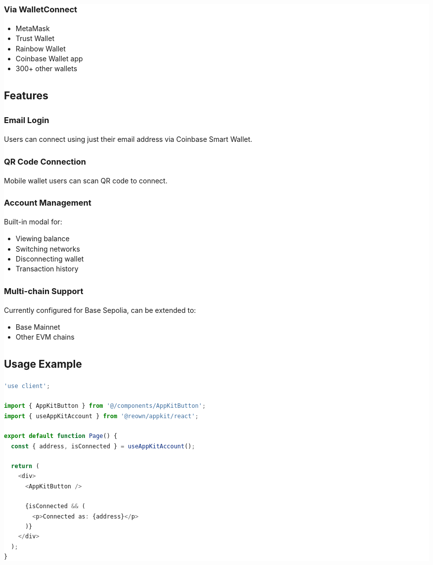 ### Via WalletConnect
- MetaMask
- Trust Wallet
- Rainbow Wallet
- Coinbase Wallet app
- 300+ other wallets

## Features

### Email Login
Users can connect using just their email address via Coinbase Smart Wallet.

### QR Code Connection
Mobile wallet users can scan QR code to connect.

### Account Management
Built-in modal for:
- Viewing balance
- Switching networks
- Disconnecting wallet
- Transaction history

### Multi-chain Support
Currently configured for Base Sepolia, can be extended to:
- Base Mainnet
- Other EVM chains

## Usage Example

```typescript
'use client';

import { AppKitButton } from '@/components/AppKitButton';
import { useAppKitAccount } from '@reown/appkit/react';

export default function Page() {
  const { address, isConnected } = useAppKitAccount();

  return (
    <div>
      <AppKitButton />

      {isConnected && (
        <p>Connected as: {address}</p>
      )}
    </div>
  );
}
```
